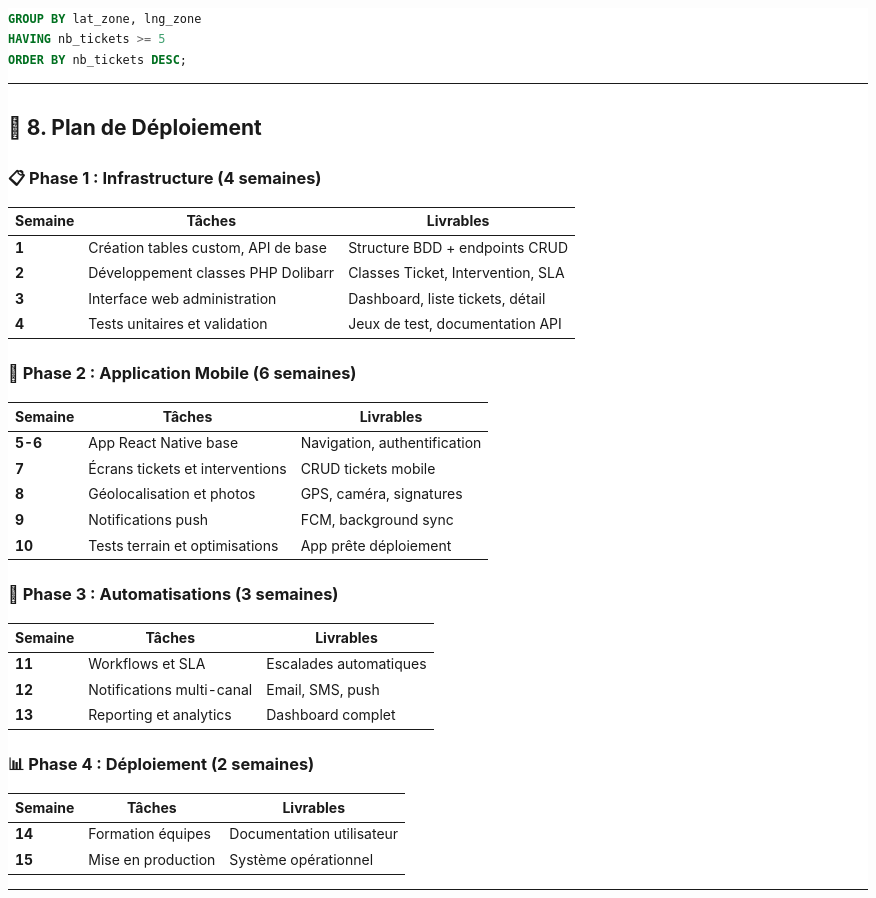 ```sql
GROUP BY lat_zone, lng_zone
HAVING nb_tickets >= 5
ORDER BY nb_tickets DESC;
```

---

## 🚀 8. Plan de Déploiement

### 📋 **Phase 1 : Infrastructure (4 semaines)**

| Semaine | Tâches | Livrables |
|---------|--------|-----------|
| **1** | Création tables custom, API de base | Structure BDD + endpoints CRUD |
| **2** | Développement classes PHP Dolibarr | Classes Ticket, Intervention, SLA |
| **3** | Interface web administration | Dashboard, liste tickets, détail |
| **4** | Tests unitaires et validation | Jeux de test, documentation API |

### 📱 **Phase 2 : Application Mobile (6 semaines)**

| Semaine | Tâches | Livrables |
|---------|--------|-----------|
| **5-6** | App React Native base | Navigation, authentification |
| **7** | Écrans tickets et interventions | CRUD tickets mobile |
| **8** | Géolocalisation et photos | GPS, caméra, signatures |
| **9** | Notifications push | FCM, background sync |
| **10** | Tests terrain et optimisations | App prête déploiement |

### 🔧 **Phase 3 : Automatisations (3 semaines)**

| Semaine | Tâches | Livrables |
|---------|--------|-----------|
| **11** | Workflows et SLA | Escalades automatiques |
| **12** | Notifications multi-canal | Email, SMS, push |
| **13** | Reporting et analytics | Dashboard complet |

### 📊 **Phase 4 : Déploiement (2 semaines)**

| Semaine | Tâches | Livrables |
|---------|--------|-----------|
| **14** | Formation équipes | Documentation utilisateur |
| **15** | Mise en production | Système opérationnel |

---